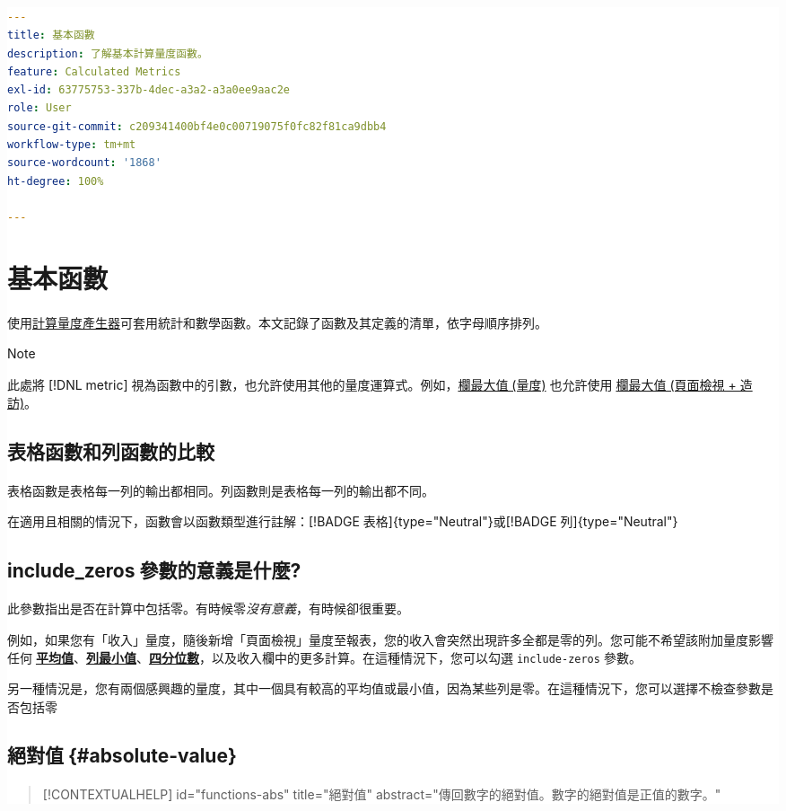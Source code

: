 ```yaml
---
title: 基本函數
description: 了解基本計算量度函數。
feature: Calculated Metrics
exl-id: 63775753-337b-4dec-a3a2-a3a0ee9aac2e
role: User
source-git-commit: c209341400bf4e0c00719075f0fc82f81ca9dbb4
workflow-type: tm+mt
source-wordcount: '1868'
ht-degree: 100%

---
```


# 基本函數


使用[計算量度產生器](cm-workflow/cm-build-metrics.md)可套用統計和數學函數。本文記錄了函數及其定義的清單，依字母順序排列。

>[!NOTE]
>
>此處將 [!DNL metric] 視為函數中的引數，也允許使用其他的量度運算式。例如，[欄最大值 (量度)](#column-maximum) 也允許使用 [欄最大值 (頁面檢視 + 造訪)](#column-maximum)。



## 表格函數和列函數的比較

表格函數是表格每一列的輸出都相同。列函數則是表格每一列的輸出都不同。

在適用且相關的情況下，函數會以函數類型進行註解：[!BADGE 表格]{type="Neutral"}或[!BADGE 列]{type="Neutral"}

## include_zeros 參數的意義是什麼? 

此參數指出是否在計算中包括零。有時候零&#x200B;*沒有意義*，有時候卻很重要。

例如，如果您有「收入」量度，隨後新增「頁面檢視」量度至報表，您的收入會突然出現許多全都是零的列。您可能不希望該附加量度影響任何 **[平均值](cm-functions.md#mean)**、**[列最小值](cm-functions.md#row-min)**、**[四分位數](cm-functions.md#quartile)**，以及收入欄中的更多計算。在這種情況下，您可以勾選 `include-zeros` 參數。

另一種情況是，您有兩個感興趣的量度，其中一個具有較高的平均值或最小值，因為某些列是零。在這種情況下，您可以選擇不檢查參數是否包括零



## 絕對值 {#absolute-value}



>[!CONTEXTUALHELP]
>id="functions-abs"
>title="絕對值"
>abstract="傳回數字的絕對值。數字的絕對值是正值的數字。"

